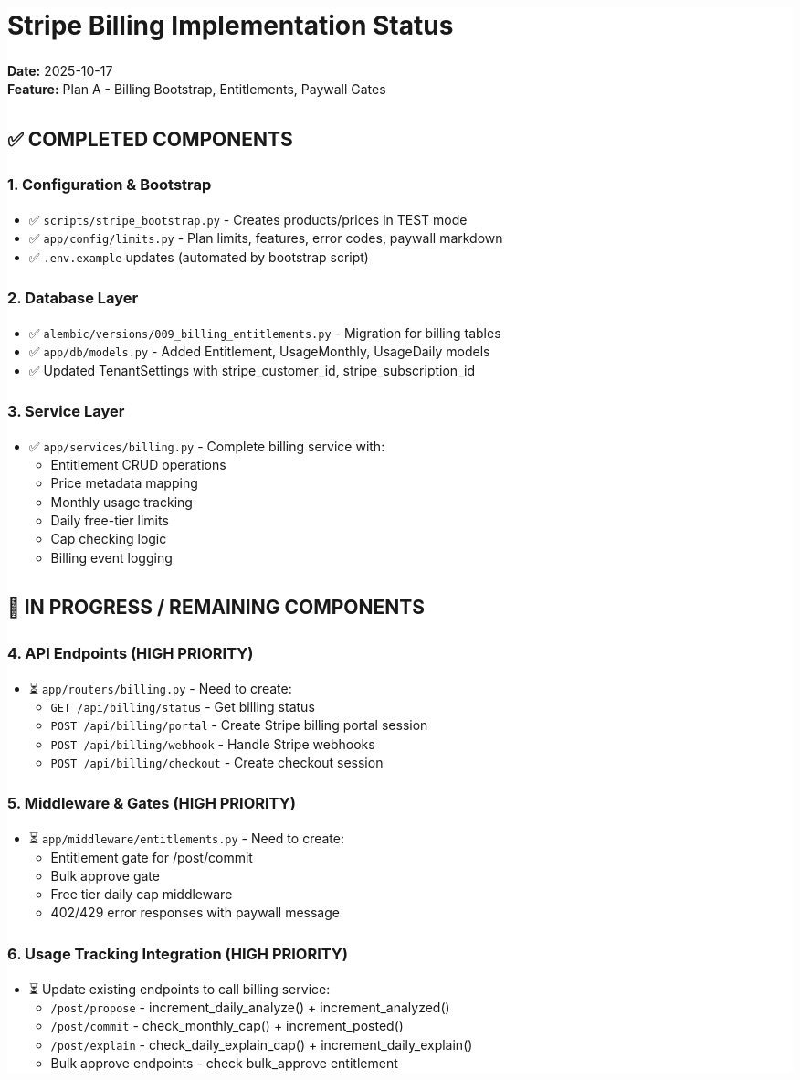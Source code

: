 # Stripe Billing Implementation Status
**Date:** 2025-10-17  
**Feature:** Plan A - Billing Bootstrap, Entitlements, Paywall Gates

## ✅ COMPLETED COMPONENTS

### 1. Configuration & Bootstrap
- ✅ `scripts/stripe_bootstrap.py` - Creates products/prices in TEST mode
- ✅ `app/config/limits.py` - Plan limits, features, error codes, paywall markdown
- ✅ `.env.example` updates (automated by bootstrap script)

### 2. Database Layer
- ✅ `alembic/versions/009_billing_entitlements.py` - Migration for billing tables
- ✅ `app/db/models.py` - Added Entitlement, UsageMonthly, UsageDaily models
- ✅ Updated TenantSettings with stripe_customer_id, stripe_subscription_id

### 3. Service Layer
- ✅ `app/services/billing.py` - Complete billing service with:
  - Entitlement CRUD operations
  - Price metadata mapping
  - Monthly usage tracking
  - Daily free-tier limits
  - Cap checking logic
  - Billing event logging

## 🚧 IN PROGRESS / REMAINING COMPONENTS

### 4. API Endpoints (HIGH PRIORITY)
- ⏳ `app/routers/billing.py` - Need to create:
  - `GET /api/billing/status` - Get billing status
  - `POST /api/billing/portal` - Create Stripe billing portal session
  - `POST /api/billing/webhook` - Handle Stripe webhooks
  - `POST /api/billing/checkout` - Create checkout session

### 5. Middleware & Gates (HIGH PRIORITY)
- ⏳ `app/middleware/entitlements.py` - Need to create:
  - Entitlement gate for /post/commit
  - Bulk approve gate
  - Free tier daily cap middleware
  - 402/429 error responses with paywall message

### 6. Usage Tracking Integration (HIGH PRIORITY)
- ⏳ Update existing endpoints to call billing service:
  - `/post/propose` - increment_daily_analyze() + increment_analyzed()
  - `/post/commit` - check_monthly_cap() + increment_posted()
  - `/post/explain` - check_daily_explain_cap() + increment_daily_explain()
  - Bulk approve endpoints - check bulk_approve entitlement
